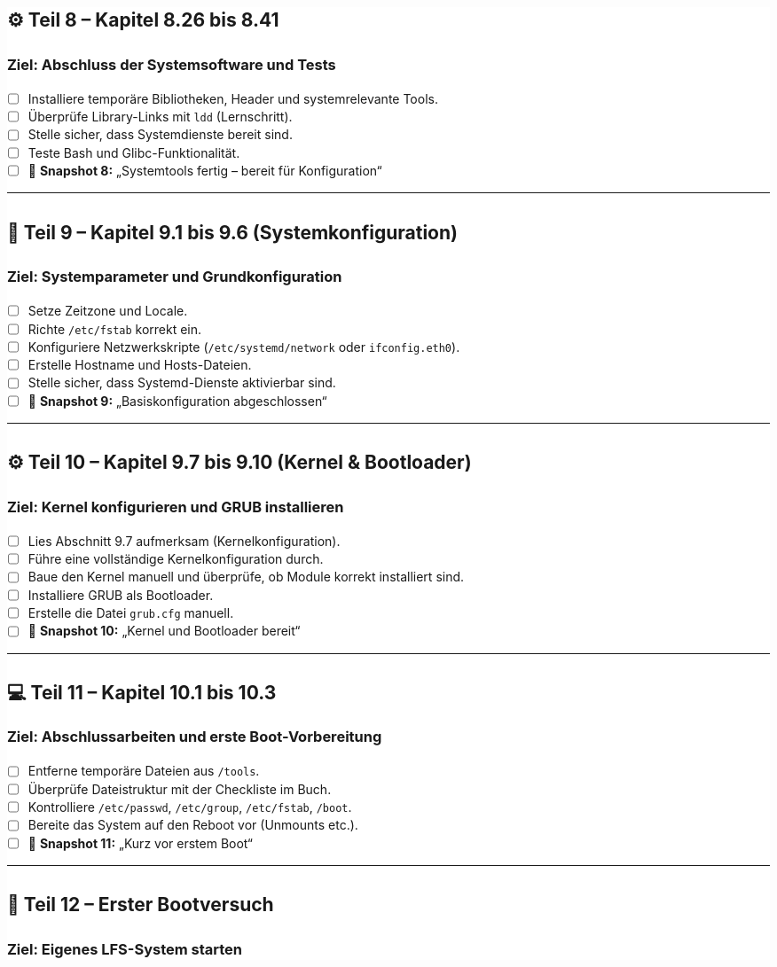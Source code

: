 ## ⚙️ Teil 8 – Kapitel 8.26 bis 8.41  
### Ziel: Abschluss der Systemsoftware und Tests

- [ ] Installiere temporäre Bibliotheken, Header und systemrelevante Tools.  
- [ ] Überprüfe Library-Links mit `ldd` (Lernschritt).  
- [ ] Stelle sicher, dass Systemdienste bereit sind.  
- [ ] Teste Bash und Glibc-Funktionalität.  
- [ ] 📸 **Snapshot 8:** „Systemtools fertig – bereit für Konfiguration“  

---

## 🪪 Teil 9 – Kapitel 9.1 bis 9.6 (Systemkonfiguration)
### Ziel: Systemparameter und Grundkonfiguration

- [ ] Setze Zeitzone und Locale.  
- [ ] Richte `/etc/fstab` korrekt ein.  
- [ ] Konfiguriere Netzwerkskripte (`/etc/systemd/network` oder `ifconfig.eth0`).  
- [ ] Erstelle Hostname und Hosts-Dateien.  
- [ ] Stelle sicher, dass Systemd-Dienste aktivierbar sind.  
- [ ] 📸 **Snapshot 9:** „Basiskonfiguration abgeschlossen“  

---

## ⚙️ Teil 10 – Kapitel 9.7 bis 9.10 (Kernel & Bootloader)
### Ziel: Kernel konfigurieren und GRUB installieren

- [ ] Lies Abschnitt 9.7 aufmerksam (Kernelkonfiguration).  
- [ ] Führe eine vollständige Kernelkonfiguration durch.  
- [ ] Baue den Kernel manuell und überprüfe, ob Module korrekt installiert sind.  
- [ ] Installiere GRUB als Bootloader.  
- [ ] Erstelle die Datei `grub.cfg` manuell.  
- [ ] 📸 **Snapshot 10:** „Kernel und Bootloader bereit“  

---

## 💻 Teil 11 – Kapitel 10.1 bis 10.3
### Ziel: Abschlussarbeiten und erste Boot-Vorbereitung

- [ ] Entferne temporäre Dateien aus `/tools`.  
- [ ] Überprüfe Dateistruktur mit der Checkliste im Buch.  
- [ ] Kontrolliere `/etc/passwd`, `/etc/group`, `/etc/fstab`, `/boot`.  
- [ ] Bereite das System auf den Reboot vor (Unmounts etc.).  
- [ ] 📸 **Snapshot 11:** „Kurz vor erstem Boot“  

---

## 🚀 Teil 12 – Erster Bootversuch
### Ziel: Eigenes LFS-System starten
